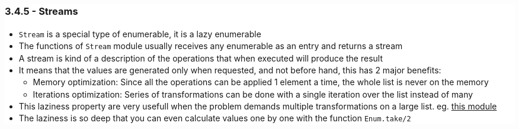 ### 3.4.5 - Streams

- `Stream` is a special type of enumerable, it is a lazy enumerable
- The functions of `Stream` module usually receives any enumerable as an entry and returns a stream
- A stream is kind of a description of the operations that when executed will produce the result
- It means that the values are generated only when requested, and not before hand, this has 2 major benefits:
  - Memory optimization: Since all the operations can be applied 1 element a time, the whole list is never on the memory
  - Iterations optimization: Series of transformations can be done with a single iteration over the list instead of many
- This laziness property are very usefull when the problem demands multiple transformations on a large list. eg. [this module](Chapter3.FileHelper.html#content)
- The laziness is so deep that you can even calculate values one by one with the function `Enum.take/2`
